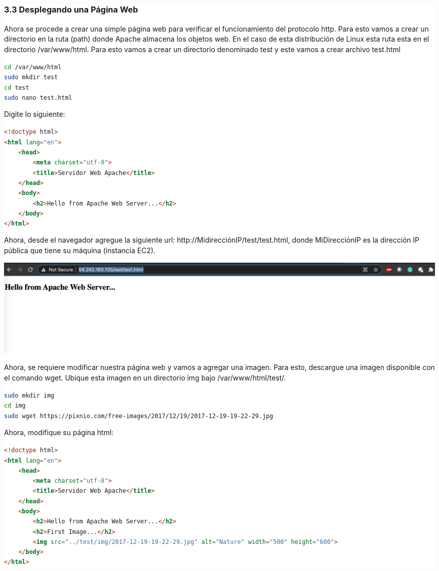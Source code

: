 ### **3.3 Desplegando una Página Web**

Ahora se procede a crear una simple página web para verificar el funcionamiento del protocolo http. Para esto vamos a crear un directorio en la ruta (path) donde Apache almacena los objetos web. En el caso de esta distribución de Linux esta ruta esta en el directorio /var/www/html. Para esto vamos a crear un directorio denominado test y este vamos a crear archivo test.html

```sh
cd /var/www/html
sudo mkdir test
cd test
sudo nano test.html
```
Digite lo siguiente:

```html
<!doctype html>
<html lang="en">
    <head>
        <meta charset="utf-8">
        <title>Servidor Web Apache</title>
    </head>
    <body>
        <h2>Hello from Apache Web Server...</h2>
    </body>
</html>
```

Ahora, desde el navegador agregue la siguiente url: http://MidirecciónIP/test/test.html, donde MiDirecciónIP es la dirección IP pública que tiene su máquina (instancia EC2).

![Arquitectura a Desplegar](img/img_paginaok.png)

Ahora, se requiere modificar nuestra página web y vamos a agregar una imagen. Para esto, descargue una imagen disponible con el comando wget. Ubique esta imagen en un directorio img bajo /var/www/html/test/.

```sh
sudo mkdir img
cd img
sudo wget https://pixnio.com/free-images/2017/12/19/2017-12-19-19-22-29.jpg
```
Ahora, modifique su página html:

```html
<!doctype html>
<html lang="en">
    <head>
        <meta charset="utf-8">
        <title>Servidor Web Apache</title>
    </head>
    <body>
        <h2>Hello from Apache Web Server...</h2>
        <h2>First Image...</h2>
        <img src="../test/img/2017-12-19-19-22-29.jpg" alt="Nature" width="500" height="600">
    </body>
</html>
```